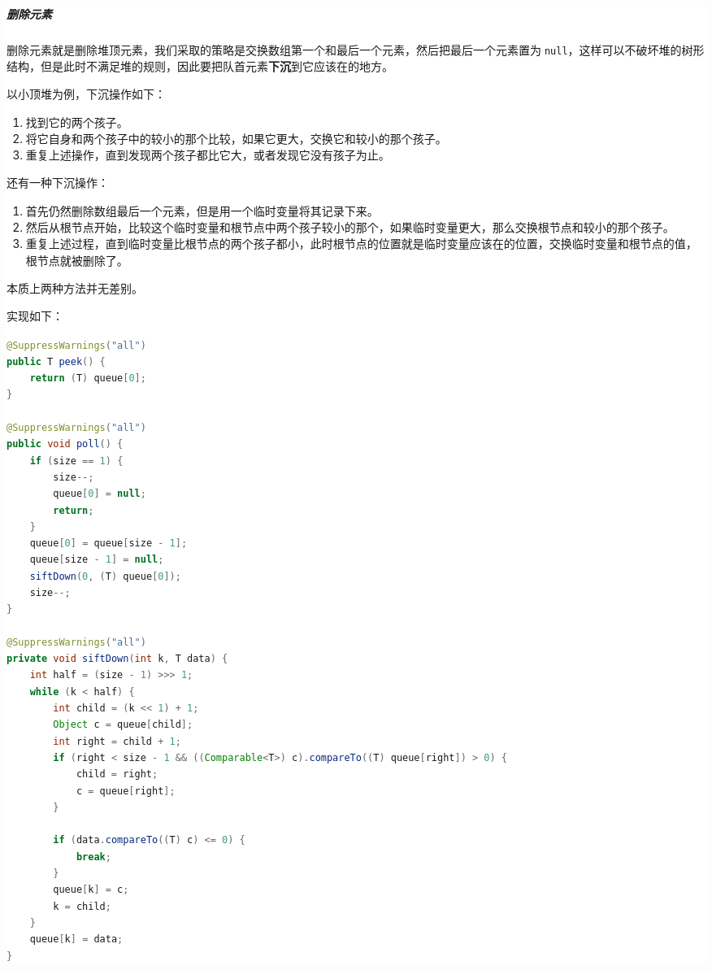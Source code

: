 ##### 删除元素

删除元素就是删除堆顶元素，我们采取的策略是交换数组第一个和最后一个元素，然后把最后一个元素置为 `null`，这样可以不破坏堆的树形结构，但是此时不满足堆的规则，因此要把队首元素**下沉**到它应该在的地方。

以小顶堆为例，下沉操作如下：

1. 找到它的两个孩子。
2. 将它自身和两个孩子中的较小的那个比较，如果它更大，交换它和较小的那个孩子。
3. 重复上述操作，直到发现两个孩子都比它大，或者发现它没有孩子为止。

还有一种下沉操作：

1. 首先仍然删除数组最后一个元素，但是用一个临时变量将其记录下来。
2. 然后从根节点开始，比较这个临时变量和根节点中两个孩子较小的那个，如果临时变量更大，那么交换根节点和较小的那个孩子。
3. 重复上述过程，直到临时变量比根节点的两个孩子都小，此时根节点的位置就是临时变量应该在的位置，交换临时变量和根节点的值，根节点就被删除了。

本质上两种方法并无差别。

实现如下：

```java
@SuppressWarnings("all")
public T peek() {
    return (T) queue[0];
}

@SuppressWarnings("all")
public void poll() {
    if (size == 1) {
        size--;
        queue[0] = null;
        return;
    }
    queue[0] = queue[size - 1];
    queue[size - 1] = null;
    siftDown(0, (T) queue[0]);
    size--;
}

@SuppressWarnings("all")
private void siftDown(int k, T data) {
    int half = (size - 1) >>> 1;
    while (k < half) {
        int child = (k << 1) + 1;
        Object c = queue[child];
        int right = child + 1;
        if (right < size - 1 && ((Comparable<T>) c).compareTo((T) queue[right]) > 0) {
            child = right;
            c = queue[right];
        }

        if (data.compareTo((T) c) <= 0) {
            break;
        }
        queue[k] = c;
        k = child;
    }
    queue[k] = data;
}
```
